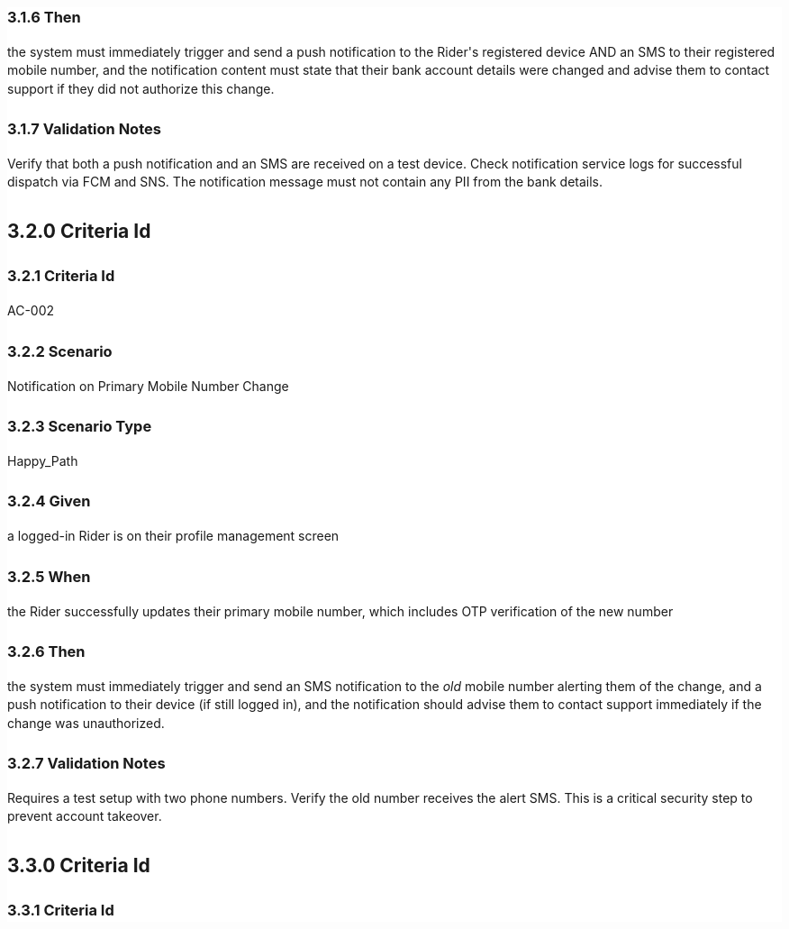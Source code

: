 ### 3.1.6 Then

the system must immediately trigger and send a push notification to the Rider's registered device AND an SMS to their registered mobile number, and the notification content must state that their bank account details were changed and advise them to contact support if they did not authorize this change.

### 3.1.7 Validation Notes

Verify that both a push notification and an SMS are received on a test device. Check notification service logs for successful dispatch via FCM and SNS. The notification message must not contain any PII from the bank details.

## 3.2.0 Criteria Id

### 3.2.1 Criteria Id

AC-002

### 3.2.2 Scenario

Notification on Primary Mobile Number Change

### 3.2.3 Scenario Type

Happy_Path

### 3.2.4 Given

a logged-in Rider is on their profile management screen

### 3.2.5 When

the Rider successfully updates their primary mobile number, which includes OTP verification of the new number

### 3.2.6 Then

the system must immediately trigger and send an SMS notification to the *old* mobile number alerting them of the change, and a push notification to their device (if still logged in), and the notification should advise them to contact support immediately if the change was unauthorized.

### 3.2.7 Validation Notes

Requires a test setup with two phone numbers. Verify the old number receives the alert SMS. This is a critical security step to prevent account takeover.

## 3.3.0 Criteria Id

### 3.3.1 Criteria Id
